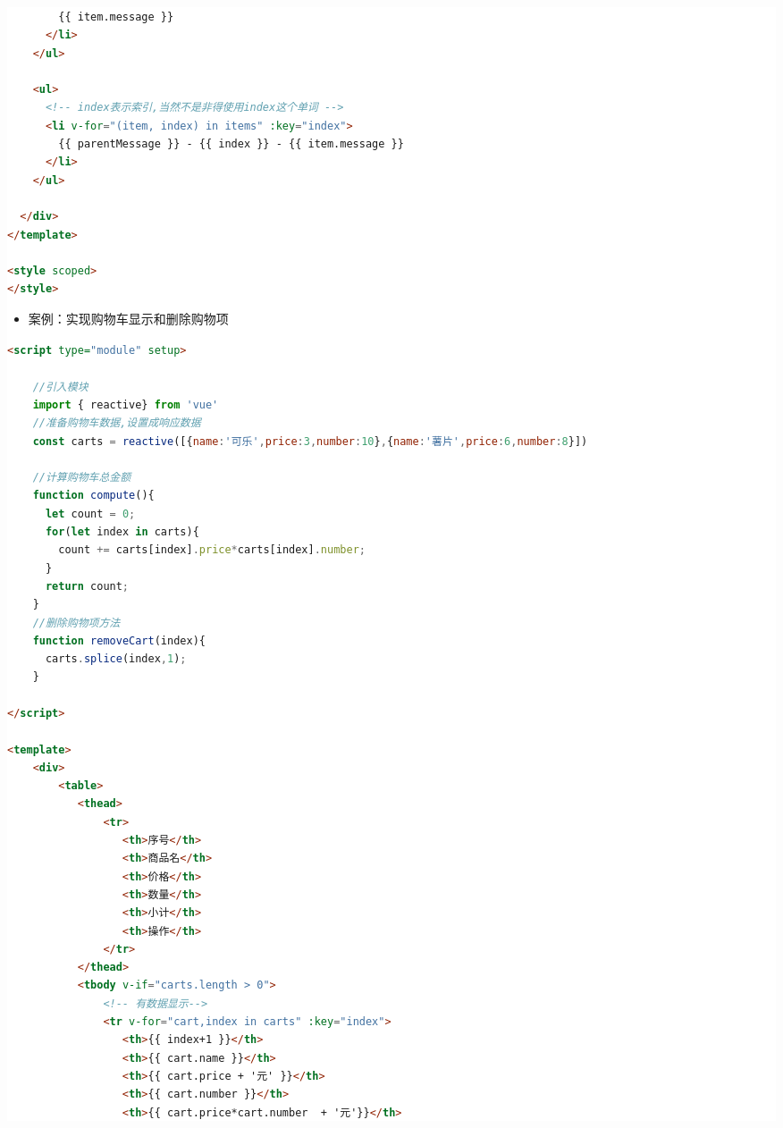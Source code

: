 ```html
        {{ item.message }}
      </li>
    </ul>

    <ul>
      <!-- index表示索引,当然不是非得使用index这个单词 -->
      <li v-for="(item, index) in items" :key="index">
        {{ parentMessage }} - {{ index }} - {{ item.message }}
      </li>
    </ul>
   
  </div>
</template> 

<style scoped>
</style>
```

+ 案例：实现购物车显示和删除购物项

``` html
<script type="module" setup>

    //引入模块
    import { reactive} from 'vue'
    //准备购物车数据,设置成响应数据
    const carts = reactive([{name:'可乐',price:3,number:10},{name:'薯片',price:6,number:8}])

    //计算购物车总金额
    function compute(){
      let count = 0;
      for(let index in carts){
        count += carts[index].price*carts[index].number;
      }
      return count;
    }
    //删除购物项方法
    function removeCart(index){
      carts.splice(index,1);
    }
    
</script>

<template>
    <div>
        <table>
           <thead>
               <tr>
                  <th>序号</th>
                  <th>商品名</th>
                  <th>价格</th>
                  <th>数量</th>
                  <th>小计</th>
                  <th>操作</th>
               </tr>
           </thead>
           <tbody v-if="carts.length > 0">
               <!-- 有数据显示-->
               <tr v-for="cart,index in carts" :key="index">
                  <th>{{ index+1 }}</th>
                  <th>{{ cart.name }}</th>
                  <th>{{ cart.price + '元' }}</th>
                  <th>{{ cart.number }}</th>
                  <th>{{ cart.price*cart.number  + '元'}}</th>
```